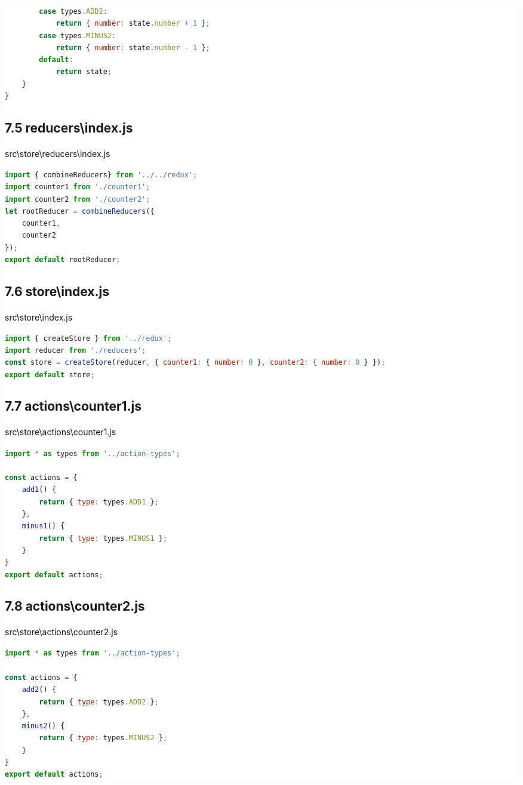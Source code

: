 ```js
        case types.ADD2:
            return { number: state.number + 1 };
        case types.MINUS2:
            return { number: state.number - 1 };
        default:
            return state;
    }
}
```
## 7.5 reducers\index.js
src\store\reducers\index.js
```js
import { combineReducers} from '../../redux';
import counter1 from './counter1';
import counter2 from './counter2';
let rootReducer = combineReducers({
    counter1,
    counter2
});
export default rootReducer;
```
## 7.6 store\index.js
src\store\index.js
```js
import { createStore } from '../redux';
import reducer from './reducers';
const store = createStore(reducer, { counter1: { number: 0 }, counter2: { number: 0 } });
export default store;
```
## 7.7 actions\counter1.js
src\store\actions\counter1.js
```js
import * as types from '../action-types';

const actions = {
    add1() {
        return { type: types.ADD1 };
    },
    minus1() {
        return { type: types.MINUS1 };
    }
}
export default actions;
```
## 7.8 actions\counter2.js
src\store\actions\counter2.js
```js
import * as types from '../action-types';

const actions = {
    add2() {
        return { type: types.ADD2 };
    },
    minus2() {
        return { type: types.MINUS2 };
    }
}
export default actions;
```